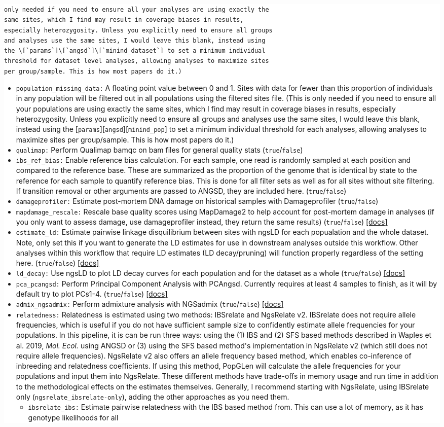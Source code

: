     only needed if you need to ensure all your analyses are using exactly the
    same sites, which I find may result in coverage biases in results,
    especially heterozygosity. Unless you explicitly need to ensure all groups
    and analyses use the same sites, I would leave this blank, instead using
    the \[`params`]\[`angsd`]\[`minind_dataset`] to set a minimum individual
    threshold for dataset level analyses, allowing analyses to maximize sites
    per group/sample. This is how most papers do it.)
  - `population_missing_data:` A floating point value between 0 and 1. Sites
    with data for fewer than this proportion of individuals in any population
    will be filtered out in all populations using the filtered sites file.
    (This is only needed if you need to ensure all your populations are using
    exactly the same sites, which I find may result in coverage biases in
    results, especially heterozygosity. Unless you explicitly need to ensure all
    groups and analyses use the same sites, I would leave this blank, instead
    using the \[`params`]\[`angsd`]\[`minind_pop`] to set a minimum individual
    threshold for each analyses, allowing analyses to maximize sites per
    group/sample. This is how most papers do it.)
  - `qualimap:` Perform Qualimap bamqc on bam files for general quality stats
    (`true`/`false`)
  - `ibs_ref_bias:` Enable reference bias calculation. For each sample, one read
    is randomly sampled at each position and compared to the reference base.
    These are summarized as the proportion of the genome that is identical by
    state to the reference for each sample to quantify reference bias. This is
    done for all filter sets as well as for all sites without site filtering.
    If transition removal or other arguments are passed to ANGSD, they are
    included here. (`true`/`false`)
  - `damageprofiler:` Estimate post-mortem DNA damage on historical samples
    with Damageprofiler (`true`/`false`)
  - `mapdamage_rescale:` Rescale base quality scores using MapDamage2 to help
    account for post-mortem damage in analyses (if you only want to assess
    damage, use damageprofiler instead, they return the same results)
    (`true`/`false`) [[docs]](https://ginolhac.github.io/mapDamage/)
  - `estimate_ld:` Estimate pairwise linkage disquilibrium between sites with
    ngsLD for each popualation and the whole dataset. Note, only set this if
    you want to generate the LD estimates for use in downstream analyses
    outside this workflow. Other analyses within this workflow that require LD
    estimates (LD decay/pruning) will function properly regardless of the
    setting here. (`true`/`false`) [[docs]](https://github.com/fgvieira/ngsLD)
  - `ld_decay:` Use ngsLD to plot LD decay curves for each population and for
    the dataset as a whole (`true`/`false`)
    [[docs]](https://github.com/fgvieira/ngsLD)
  - `pca_pcangsd:` Perform Principal Component Analysis with PCAngsd. Currently
    requires at least 4 samples to finish, as it will by default try to plot
    PCs1-4. (`true`/`false`)
    [[docs]](https://popgen.dk/software/index.php/PCAngsd)
  - `admix_ngsadmix:` Perform admixture analysis with NGSadmix (`true`/`false`)
    [[docs]](https://www.popgen.dk/software/index.php/NgsAdmix)
  - `relatedness:` Relatedness is estimated using two methods: IBSrelate and
    NgsRelate v2. IBSrelate does not require allele frequencies, which is
    useful if you do not have sufficient sample size to confidently estimate
    allele frequencies for your populations. In this pipeline, it is can be run
    three ways: using the (1) IBS and (2) SFS based methods described in Waples
    et al. 2019, _Mol. Ecol._ using ANGSD or (3) using the SFS based method's
    implementation in NgsRelate v2 (which still does not require allele
    frequencies). NgsRelate v2 also offers an allele frequency based method,
    which enables co-inference of inbreeding and relatedness coefficients. If
    using this method, PopGLen will calculate the allele frequencies for your
    populations and input them into NgsRelate. These different methods have
    trade-offs in memory usage and run time in addition to the methodological
    effects on the estimates themselves. Generally, I recommend starting with
    NgsRelate, using IBSrelate only (`ngsrelate_ibsrelate-only`), adding the
    other approaches as you need them.
    - `ibsrelate_ibs:` Estimate pairwise relatedness with the IBS based method
      from. This can use a lot of memory, as it has genotype likelihoods for all